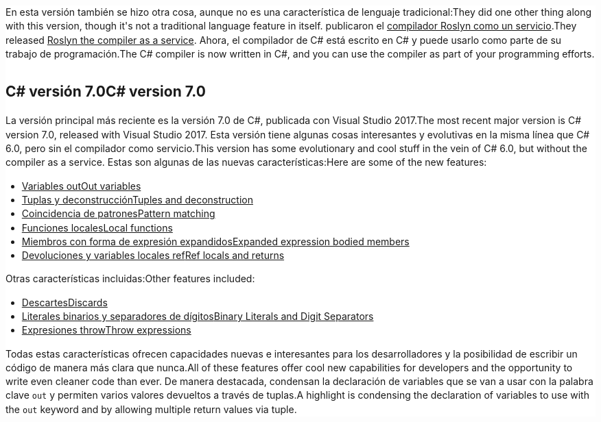 <span data-ttu-id="f1a5d-255">En esta versión también se hizo otra cosa, aunque no es una característica de lenguaje tradicional:</span><span class="sxs-lookup"><span data-stu-id="f1a5d-255">They did one other thing along with this version, though it's not a traditional language feature in itself.</span></span> <span data-ttu-id="f1a5d-256">publicaron el [compilador Roslyn como un servicio](https://github.com/dotnet/roslyn).</span><span class="sxs-lookup"><span data-stu-id="f1a5d-256">They released [Roslyn the compiler as a service](https://github.com/dotnet/roslyn).</span></span> <span data-ttu-id="f1a5d-257">Ahora, el compilador de C# está escrito en C# y puede usarlo como parte de su trabajo de programación.</span><span class="sxs-lookup"><span data-stu-id="f1a5d-257">The C# compiler is now written in C#, and you can use the compiler as part of your programming efforts.</span></span>

## <a name="c-version-70"></a><span data-ttu-id="f1a5d-258">C# versión 7.0</span><span class="sxs-lookup"><span data-stu-id="f1a5d-258">C# version 7.0</span></span>

<span data-ttu-id="f1a5d-259">La versión principal más reciente es la versión 7.0 de C#, publicada con Visual Studio 2017.</span><span class="sxs-lookup"><span data-stu-id="f1a5d-259">The most recent major version is C# version 7.0, released with Visual Studio 2017.</span></span> <span data-ttu-id="f1a5d-260">Esta versión tiene algunas cosas interesantes y evolutivas en la misma línea que C# 6.0, pero sin el compilador como servicio.</span><span class="sxs-lookup"><span data-stu-id="f1a5d-260">This version has some evolutionary and cool stuff in the vein of C# 6.0, but without the compiler as a service.</span></span> <span data-ttu-id="f1a5d-261">Estas son algunas de las nuevas características:</span><span class="sxs-lookup"><span data-stu-id="f1a5d-261">Here are some of the new features:</span></span>

- [<span data-ttu-id="f1a5d-262">Variables out</span><span class="sxs-lookup"><span data-stu-id="f1a5d-262">Out variables</span></span>](./csharp-7.md#out-variables)
- [<span data-ttu-id="f1a5d-263">Tuplas y deconstrucción</span><span class="sxs-lookup"><span data-stu-id="f1a5d-263">Tuples and deconstruction</span></span>](./csharp-7.md#tuples)
- [<span data-ttu-id="f1a5d-264">Coincidencia de patrones</span><span class="sxs-lookup"><span data-stu-id="f1a5d-264">Pattern matching</span></span>](./csharp-7.md#pattern-matching)
- [<span data-ttu-id="f1a5d-265">Funciones locales</span><span class="sxs-lookup"><span data-stu-id="f1a5d-265">Local functions</span></span>](./csharp-7.md#local-functions)
- [<span data-ttu-id="f1a5d-266">Miembros con forma de expresión expandidos</span><span class="sxs-lookup"><span data-stu-id="f1a5d-266">Expanded expression bodied members</span></span>](./csharp-7.md#more-expression-bodied-members)
- [<span data-ttu-id="f1a5d-267">Devoluciones y variables locales ref</span><span class="sxs-lookup"><span data-stu-id="f1a5d-267">Ref locals and returns</span></span>](./csharp-7.md#ref-locals-and-returns)

<span data-ttu-id="f1a5d-268">Otras características incluidas:</span><span class="sxs-lookup"><span data-stu-id="f1a5d-268">Other features included:</span></span>

- [<span data-ttu-id="f1a5d-269">Descartes</span><span class="sxs-lookup"><span data-stu-id="f1a5d-269">Discards</span></span>](./csharp-7.md#discards)
- [<span data-ttu-id="f1a5d-270">Literales binarios y separadores de dígitos</span><span class="sxs-lookup"><span data-stu-id="f1a5d-270">Binary Literals and Digit Separators</span></span>](./csharp-7.md#numeric-literal-syntax-improvements)
- [<span data-ttu-id="f1a5d-271">Expresiones throw</span><span class="sxs-lookup"><span data-stu-id="f1a5d-271">Throw expressions</span></span>](./csharp-7.md#throw-expressions)

<span data-ttu-id="f1a5d-272">Todas estas características ofrecen capacidades nuevas e interesantes para los desarrolladores y la posibilidad de escribir un código de manera más clara que nunca.</span><span class="sxs-lookup"><span data-stu-id="f1a5d-272">All of these features offer cool new capabilities for developers and the opportunity to write even cleaner code than ever.</span></span> <span data-ttu-id="f1a5d-273">De manera destacada, condensan la declaración de variables que se van a usar con la palabra clave `out` y permiten varios valores devueltos a través de tuplas.</span><span class="sxs-lookup"><span data-stu-id="f1a5d-273">A highlight is condensing the declaration of variables to use with the `out` keyword and by allowing multiple return values via tuple.</span></span>
